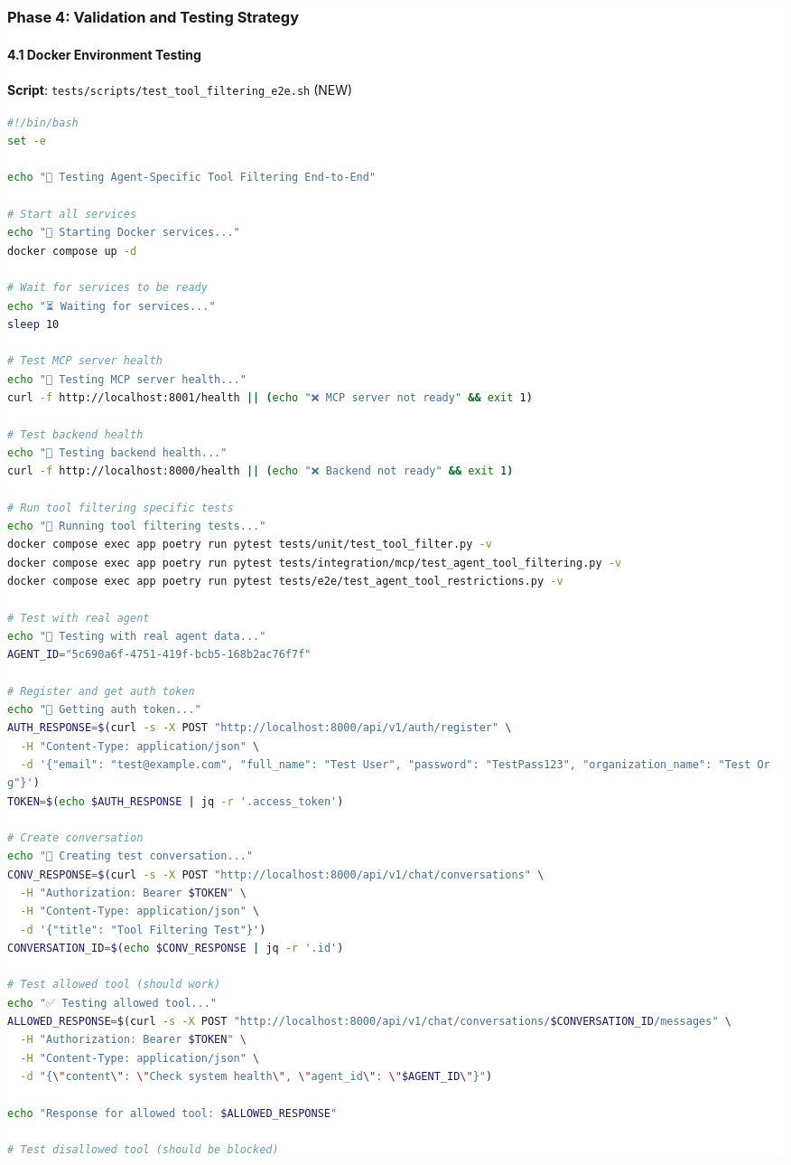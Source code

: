 ### Phase 4: Validation and Testing Strategy

#### 4.1 Docker Environment Testing
**Script**: `tests/scripts/test_tool_filtering_e2e.sh` (NEW)

```bash
#!/bin/bash
set -e

echo "🔧 Testing Agent-Specific Tool Filtering End-to-End"

# Start all services
echo "🚀 Starting Docker services..."
docker compose up -d

# Wait for services to be ready
echo "⏳ Waiting for services..."
sleep 10

# Test MCP server health
echo "🏥 Testing MCP server health..."
curl -f http://localhost:8001/health || (echo "❌ MCP server not ready" && exit 1)

# Test backend health
echo "🏥 Testing backend health..."
curl -f http://localhost:8000/health || (echo "❌ Backend not ready" && exit 1)

# Run tool filtering specific tests
echo "🧪 Running tool filtering tests..."
docker compose exec app poetry run pytest tests/unit/test_tool_filter.py -v
docker compose exec app poetry run pytest tests/integration/mcp/test_agent_tool_filtering.py -v
docker compose exec app poetry run pytest tests/e2e/test_agent_tool_restrictions.py -v

# Test with real agent
echo "🤖 Testing with real agent data..."
AGENT_ID="5c690a6f-4751-419f-bcb5-168b2ac76f7f"

# Register and get auth token
echo "🔐 Getting auth token..."
AUTH_RESPONSE=$(curl -s -X POST "http://localhost:8000/api/v1/auth/register" \
  -H "Content-Type: application/json" \
  -d '{"email": "test@example.com", "full_name": "Test User", "password": "TestPass123", "organization_name": "Test Org"}')
TOKEN=$(echo $AUTH_RESPONSE | jq -r '.access_token')

# Create conversation
echo "💬 Creating test conversation..."
CONV_RESPONSE=$(curl -s -X POST "http://localhost:8000/api/v1/chat/conversations" \
  -H "Authorization: Bearer $TOKEN" \
  -H "Content-Type: application/json" \
  -d '{"title": "Tool Filtering Test"}')
CONVERSATION_ID=$(echo $CONV_RESPONSE | jq -r '.id')

# Test allowed tool (should work)
echo "✅ Testing allowed tool..."
ALLOWED_RESPONSE=$(curl -s -X POST "http://localhost:8000/api/v1/chat/conversations/$CONVERSATION_ID/messages" \
  -H "Authorization: Bearer $TOKEN" \
  -H "Content-Type: application/json" \
  -d "{\"content\": \"Check system health\", \"agent_id\": \"$AGENT_ID\"}")

echo "Response for allowed tool: $ALLOWED_RESPONSE"

# Test disallowed tool (should be blocked)
```